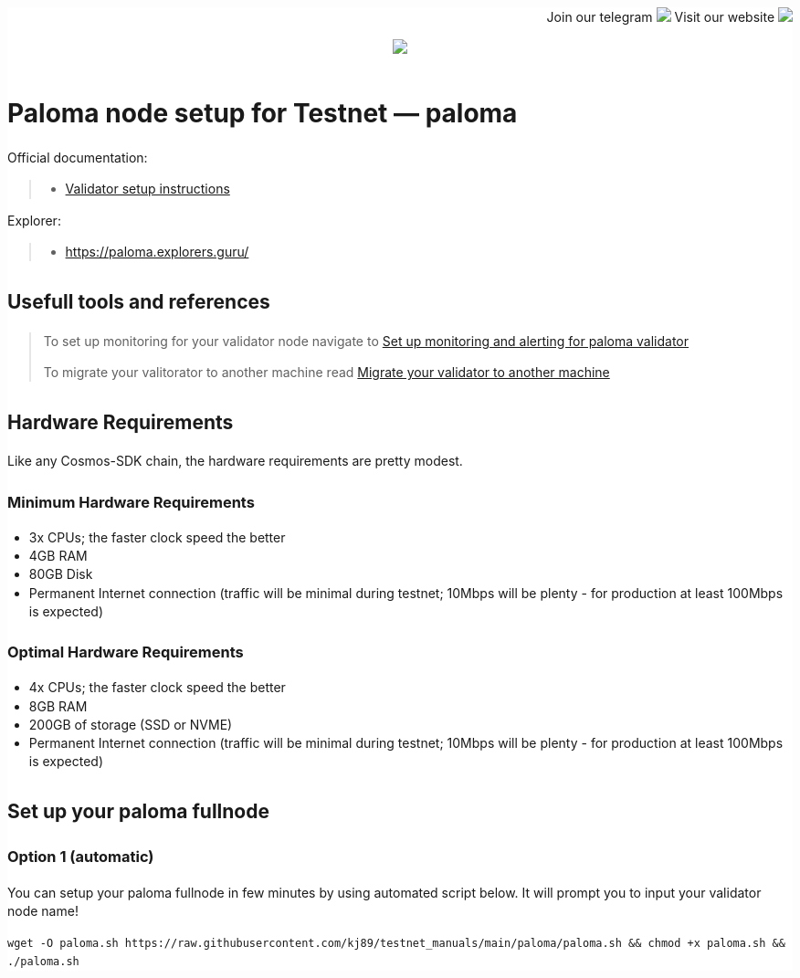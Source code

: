 <p style="font-size:14px" align="right">
Join our telegram <a href="https://t.me/kjnotes" target="_blank"><img src="https://user-images.githubusercontent.com/50621007/168689534-796f181e-3e4c-43a5-8183-9888fc92cfa7.png" width="30"/></a>
Visit our website <a href="https://kjnodes.com/" target="_blank"><img src="https://user-images.githubusercontent.com/50621007/168689709-7e537ca6-b6b8-4adc-9bd0-186ea4ea4aed.png" width="30"/></a>
</p>

<p align="center">
  <img height="100" height="auto" src="https://user-images.githubusercontent.com/50621007/172488614-7d93b016-5fe4-4a51-99e2-67da5875ab7a.png">
</p>

# Paloma node setup for Testnet — paloma

Official documentation:
>- [Validator setup instructions](https://github.com/palomachain/paloma)

Explorer:
>-  https://paloma.explorers.guru/

## Usefull tools and references
> To set up monitoring for your validator node navigate to [Set up monitoring and alerting for paloma validator](https://github.com/kj89/testnet_manuals/blob/main/paloma/monitoring/README.md)
>
> To migrate your valitorator to another machine read [Migrate your validator to another machine](https://github.com/kj89/testnet_manuals/blob/main/paloma/migrate_validator.md)

## Hardware Requirements
Like any Cosmos-SDK chain, the hardware requirements are pretty modest.

### Minimum Hardware Requirements
 - 3x CPUs; the faster clock speed the better
 - 4GB RAM
 - 80GB Disk
 - Permanent Internet connection (traffic will be minimal during testnet; 10Mbps will be plenty - for production at least 100Mbps is expected)

### Optimal Hardware Requirements 
 - 4x CPUs; the faster clock speed the better
 - 8GB RAM
 - 200GB of storage (SSD or NVME)
 - Permanent Internet connection (traffic will be minimal during testnet; 10Mbps will be plenty - for production at least 100Mbps is expected)

## Set up your paloma fullnode
### Option 1 (automatic)
You can setup your paloma fullnode in few minutes by using automated script below. It will prompt you to input your validator node name!
```
wget -O paloma.sh https://raw.githubusercontent.com/kj89/testnet_manuals/main/paloma/paloma.sh && chmod +x paloma.sh && ./paloma.sh
```
